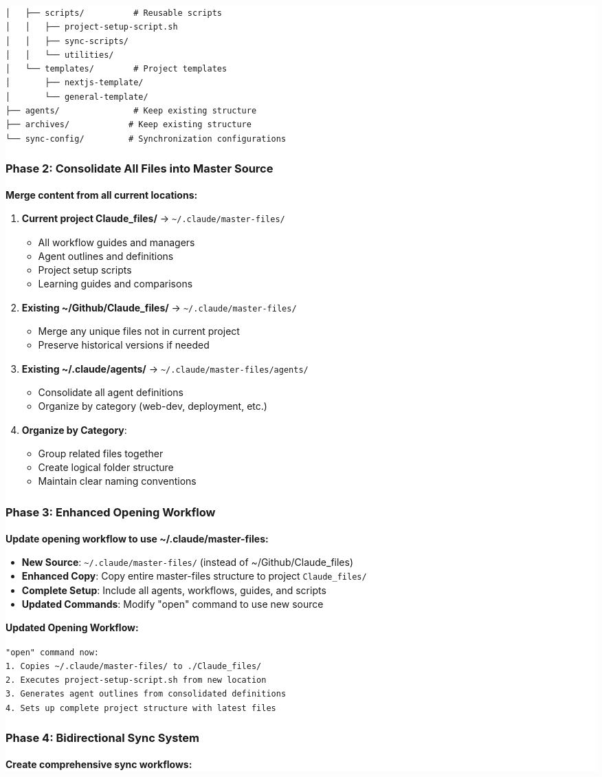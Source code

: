 ```
│   ├── scripts/          # Reusable scripts
│   │   ├── project-setup-script.sh
│   │   ├── sync-scripts/
│   │   └── utilities/
│   └── templates/        # Project templates
│       ├── nextjs-template/
│       └── general-template/
├── agents/               # Keep existing structure
├── archives/            # Keep existing structure
└── sync-config/         # Synchronization configurations
```

### Phase 2: Consolidate All Files into Master Source
**Merge content from all current locations:**
1. **Current project Claude_files/** → `~/.claude/master-files/`
   - All workflow guides and managers
   - Agent outlines and definitions
   - Project setup scripts
   - Learning guides and comparisons

2. **Existing ~/Github/Claude_files/** → `~/.claude/master-files/`
   - Merge any unique files not in current project
   - Preserve historical versions if needed

3. **Existing ~/.claude/agents/** → `~/.claude/master-files/agents/`
   - Consolidate all agent definitions
   - Organize by category (web-dev, deployment, etc.)

4. **Organize by Category**:
   - Group related files together
   - Create logical folder structure
   - Maintain clear naming conventions

### Phase 3: Enhanced Opening Workflow
**Update opening workflow to use ~/.claude/master-files:**
- **New Source**: `~/.claude/master-files/` (instead of ~/Github/Claude_files)
- **Enhanced Copy**: Copy entire master-files structure to project `Claude_files/`
- **Complete Setup**: Include all agents, workflows, guides, and scripts
- **Updated Commands**: Modify "open" command to use new source

**Updated Opening Workflow:**
```
"open" command now:
1. Copies ~/.claude/master-files/ to ./Claude_files/
2. Executes project-setup-script.sh from new location
3. Generates agent outlines from consolidated definitions
4. Sets up complete project structure with latest files
```

### Phase 4: Bidirectional Sync System
**Create comprehensive sync workflows:**
